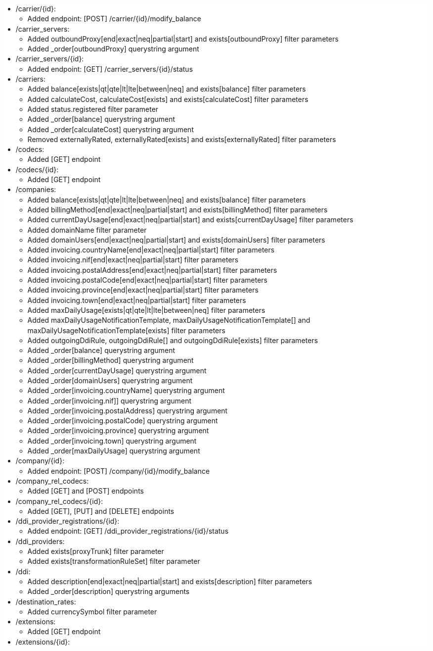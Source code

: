   - /carrier/{id}:
    - Added endpoint: [POST] /carrier/{id}/modify_balance
  - /carrier_servers:
    - Added outboundProxy[end|exact|neq|partial|start] and exists[outboundProxy] filter parameters
    - Added _order[outboundProxy] querystring argument
  - /carrier_servers/{id}:
    - Added endpoint: [GET] /carrier_servers/{id}/status
  - /carriers:
    - Added balance[exists|qt|qte|lt|lte|between|neq] and exists[balance] filter parameters
    - Added calculateCost, calculateCost[exists] and exists[calculateCost] filter parameters
    - Added status.registered filter parameter
    - Added _order[balance] querystring argument
    - Added _order[calculateCost] querystring argument
    - Removed externallyRated, externallyRated[exists] and exists[externallyRated] filter parameters
  - /codecs:
    - Added [GET] endpoint
  - /codecs/{id}:
    - Added [GET] endpoint
  - /companies:
    - Added balance[exists|qt|qte|lt|lte|between|neq] and exists[balance] filter parameters
    - Added billingMethod[end|exact|neq|partial|start] and exists[billingMethod] filter parameters
    - Added currentDayUsage[end|exact|neq|partial|start] and exists[currentDayUsage] filter parameters
    - Added domainName filter parameter
    - Added domainUsers[end|exact|neq|partial|start] and exists[domainUsers] filter parameters
    - Added invoicing.countryName[end|exact|neq|partial|start] filter parameters
    - Added invoicing.nif[end|exact|neq|partial|start] filter parameters
    - Added invoicing.postalAddress[end|exact|neq|partial|start] filter parameters
    - Added invoicing.postalCode[end|exact|neq|partial|start] filter parameters
    - Added invoicing.province[end|exact|neq|partial|start] filter parameters
    - Added invoicing.town[end|exact|neq|partial|start] filter parameters
    - Added maxDailyUsage[exists|qt|qte|lt|lte|between|neq] filter parameters
    - Added maxDailyUsageNotificationTemplate, maxDailyUsageNotificationTemplate[] and maxDailyUsageNotificationTemplate[exists] filter parameters
    - Added outgoingDdiRule, outgoingDdiRule[] and outgoingDdiRule[exists] filter parameters
    - Added _order[balance] querystring argument
    - Added _order[billingMethod] querystring argument
    - Added _order[currentDayUsage] querystring argument
    - Added _order[domainUsers] querystring argument
    - Added _order[invoicing.countryName] querystring argument
    - Added _order[invoicing.nif]] querystring argument
    - Added _order[invoicing.postalAddress] querystring argument
    - Added _order[invoicing.postalCode] querystring argument
    - Added _order[invoicing.province] querystring argument
    - Added _order[invoicing.town] querystring argument
    - Added _order[maxDailyUsage] querystring argument
  - /company/{id}:
    - Added endpoint: [POST] /company/{id}/modify_balance
  - /company_rel_codecs:
    - Added [GET] and [POST] endpoints
  - /company_rel_codecs/{id}:
    - Added [GET], [PUT] and [DELETE] endpoints
  - /ddi_provider_registrations/{id}:
    - Added endpoint: [GET] /ddi_provider_registrations/{id}/status
  - /ddi_providers:
    - Added exists[proxyTrunk] filter parameter
    - Added exists[transformationRuleSet] filter parameter
  - /ddi:
    - Added description[end|exact|neq|partial|start] and exists[description] filter parameters
    - Added _order[description] querystring arguments
  - /destination_rates:
    - Added currencySymbol filter parameter
  - /extensions:
    - Added [GET] endpoint
  - /extensions/{id}: